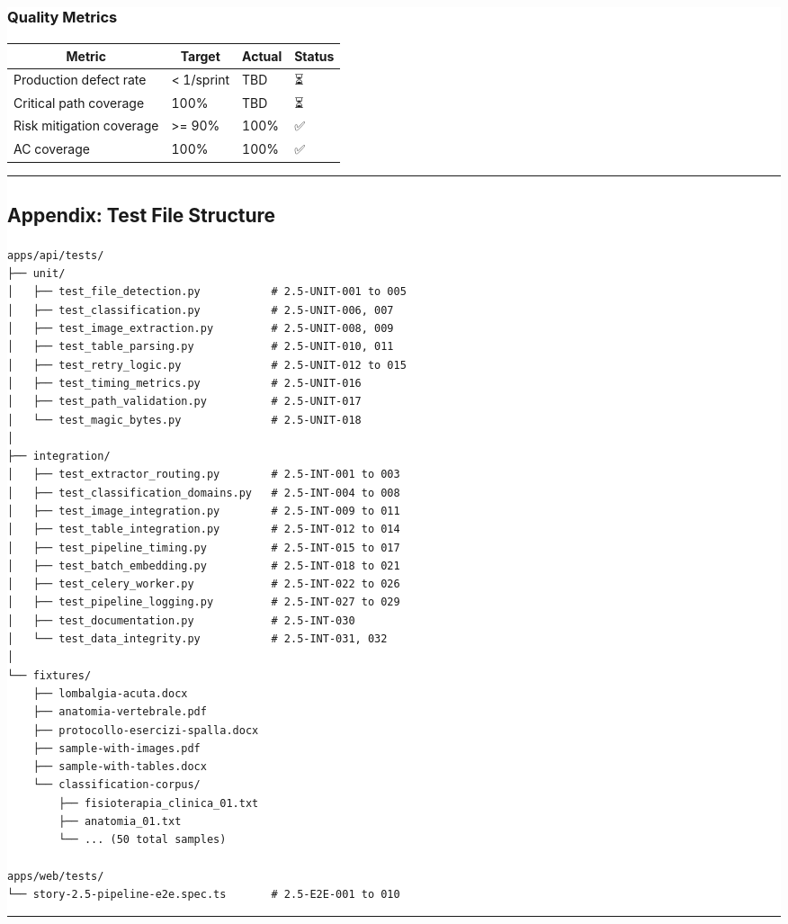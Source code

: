 ### Quality Metrics

| Metric                     | Target    | Actual | Status |
|----------------------------|-----------|--------|--------|
| Production defect rate     | < 1/sprint| TBD    | ⏳      |
| Critical path coverage     | 100%      | TBD    | ⏳      |
| Risk mitigation coverage   | >= 90%    | 100%   | ✅      |
| AC coverage                | 100%      | 100%   | ✅      |

---

## Appendix: Test File Structure

```
apps/api/tests/
├── unit/
│   ├── test_file_detection.py           # 2.5-UNIT-001 to 005
│   ├── test_classification.py           # 2.5-UNIT-006, 007
│   ├── test_image_extraction.py         # 2.5-UNIT-008, 009
│   ├── test_table_parsing.py            # 2.5-UNIT-010, 011
│   ├── test_retry_logic.py              # 2.5-UNIT-012 to 015
│   ├── test_timing_metrics.py           # 2.5-UNIT-016
│   ├── test_path_validation.py          # 2.5-UNIT-017
│   └── test_magic_bytes.py              # 2.5-UNIT-018
│
├── integration/
│   ├── test_extractor_routing.py        # 2.5-INT-001 to 003
│   ├── test_classification_domains.py   # 2.5-INT-004 to 008
│   ├── test_image_integration.py        # 2.5-INT-009 to 011
│   ├── test_table_integration.py        # 2.5-INT-012 to 014
│   ├── test_pipeline_timing.py          # 2.5-INT-015 to 017
│   ├── test_batch_embedding.py          # 2.5-INT-018 to 021
│   ├── test_celery_worker.py            # 2.5-INT-022 to 026
│   ├── test_pipeline_logging.py         # 2.5-INT-027 to 029
│   ├── test_documentation.py            # 2.5-INT-030
│   └── test_data_integrity.py           # 2.5-INT-031, 032
│
└── fixtures/
    ├── lombalgia-acuta.docx
    ├── anatomia-vertebrale.pdf
    ├── protocollo-esercizi-spalla.docx
    ├── sample-with-images.pdf
    ├── sample-with-tables.docx
    └── classification-corpus/
        ├── fisioterapia_clinica_01.txt
        ├── anatomia_01.txt
        └── ... (50 total samples)

apps/web/tests/
└── story-2.5-pipeline-e2e.spec.ts       # 2.5-E2E-001 to 010
```

---